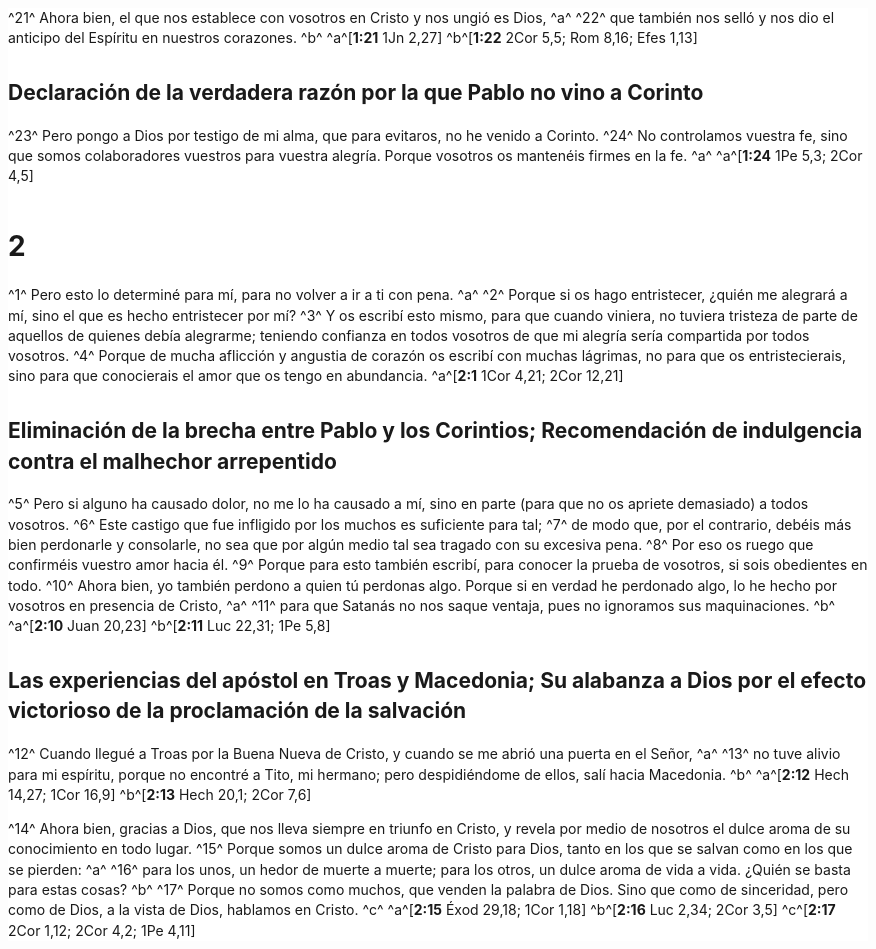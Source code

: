  ^21^ Ahora bien, el que nos establece con vosotros en Cristo y nos ungió es Dios, ^a^ ^22^ que también nos selló y nos dio el anticipo del Espíritu en nuestros corazones. ^b^
^a^[**1:21** 1Jn 2,27] ^b^[**1:22** 2Cor 5,5; Rom 8,16; Efes 1,13]

## Declaración de la verdadera razón por la que Pablo no vino a Corinto
 ^23^ Pero pongo a Dios por testigo de mi alma, que para evitaros, no he venido a Corinto. ^24^ No controlamos vuestra fe, sino que somos colaboradores vuestros para vuestra alegría. Porque vosotros os mantenéis firmes en la fe. ^a^
^a^[**1:24** 1Pe 5,3; 2Cor 4,5]

# 2
^1^ Pero esto lo determiné para mí, para no volver a ir a ti con pena. ^a^ ^2^ Porque si os hago entristecer, ¿quién me alegrará a mí, sino el que es hecho entristecer por mí? ^3^ Y os escribí esto mismo, para que cuando viniera, no tuviera tristeza de parte de aquellos de quienes debía alegrarme; teniendo confianza en todos vosotros de que mi alegría sería compartida por todos vosotros. ^4^ Porque de mucha aflicción y angustia de corazón os escribí con muchas lágrimas, no para que os entristecierais, sino para que conocierais el amor que os tengo en abundancia.
^a^[**2:1** 1Cor 4,21; 2Cor 12,21]

## Eliminación de la brecha entre Pablo y los Corintios; Recomendación de indulgencia contra el malhechor arrepentido
 ^5^ Pero si alguno ha causado dolor, no me lo ha causado a mí, sino en parte (para que no os apriete demasiado) a todos vosotros. ^6^ Este castigo que fue infligido por los muchos es suficiente para tal; ^7^ de modo que, por el contrario, debéis más bien perdonarle y consolarle, no sea que por algún medio tal sea tragado con su excesiva pena. ^8^ Por eso os ruego que confirméis vuestro amor hacia él. ^9^ Porque para esto también escribí, para conocer la prueba de vosotros, si sois obedientes en todo. ^10^ Ahora bien, yo también perdono a quien tú perdonas algo. Porque si en verdad he perdonado algo, lo he hecho por vosotros en presencia de Cristo, ^a^ ^11^ para que Satanás no nos saque ventaja, pues no ignoramos sus maquinaciones. ^b^
^a^[**2:10** Juan 20,23] ^b^[**2:11** Luc 22,31; 1Pe 5,8]

## Las experiencias del apóstol en Troas y Macedonia; Su alabanza a Dios por el efecto victorioso de la proclamación de la salvación
 ^12^ Cuando llegué a Troas por la Buena Nueva de Cristo, y cuando se me abrió una puerta en el Señor, ^a^ ^13^ no tuve alivio para mi espíritu, porque no encontré a Tito, mi hermano; pero despidiéndome de ellos, salí hacia Macedonia. ^b^
^a^[**2:12** Hech 14,27; 1Cor 16,9] ^b^[**2:13** Hech 20,1; 2Cor 7,6]

 ^14^ Ahora bien, gracias a Dios, que nos lleva siempre en triunfo en Cristo, y revela por medio de nosotros el dulce aroma de su conocimiento en todo lugar. ^15^ Porque somos un dulce aroma de Cristo para Dios, tanto en los que se salvan como en los que se pierden: ^a^ ^16^ para los unos, un hedor de muerte a muerte; para los otros, un dulce aroma de vida a vida. ¿Quién se basta para estas cosas? ^b^ ^17^ Porque no somos como muchos, que venden la palabra de Dios. Sino que como de sinceridad, pero como de Dios, a la vista de Dios, hablamos en Cristo. ^c^
^a^[**2:15** Éxod 29,18; 1Cor 1,18] ^b^[**2:16** Luc 2,34; 2Cor 3,5] ^c^[**2:17** 2Cor 1,12; 2Cor 4,2; 1Pe 4,11]

